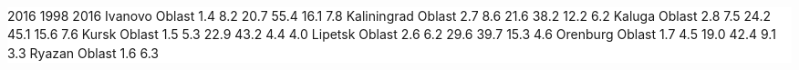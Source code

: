    <th style="text-align:center;"> 2016 </th>
   <th style="text-align:right;"> 1998 </th>
   <th style="text-align:right;"> 2016 </th>
  </tr>
 </thead>
<tbody>
  <tr>
   <td style="text-align:left;"> Ivanovo Oblast </td>
   <td style="text-align:left;"> 1.4 </td>
   <td style="text-align:left;"> 8.2 </td>
   <td style="text-align:center;"> 20.7 </td>
   <td style="text-align:center;"> 55.4 </td>
   <td style="text-align:right;"> 16.1 </td>
   <td style="text-align:right;"> 7.8 </td>
  </tr>
  <tr>
   <td style="text-align:left;"> Kaliningrad Oblast </td>
   <td style="text-align:left;"> 2.7 </td>
   <td style="text-align:left;"> 8.6 </td>
   <td style="text-align:center;"> 21.6 </td>
   <td style="text-align:center;"> 38.2 </td>
   <td style="text-align:right;"> 12.2 </td>
   <td style="text-align:right;"> 6.2 </td>
  </tr>
  <tr>
   <td style="text-align:left;"> Kaluga Oblast </td>
   <td style="text-align:left;"> 2.8 </td>
   <td style="text-align:left;"> 7.5 </td>
   <td style="text-align:center;"> 24.2 </td>
   <td style="text-align:center;"> 45.1 </td>
   <td style="text-align:right;"> 15.6 </td>
   <td style="text-align:right;"> 7.6 </td>
  </tr>
  <tr>
   <td style="text-align:left;"> Kursk Oblast </td>
   <td style="text-align:left;"> 1.5 </td>
   <td style="text-align:left;"> 5.3 </td>
   <td style="text-align:center;"> 22.9 </td>
   <td style="text-align:center;"> 43.2 </td>
   <td style="text-align:right;"> 4.4 </td>
   <td style="text-align:right;"> 4.0 </td>
  </tr>
  <tr>
   <td style="text-align:left;"> Lipetsk Oblast </td>
   <td style="text-align:left;"> 2.6 </td>
   <td style="text-align:left;"> 6.2 </td>
   <td style="text-align:center;"> 29.6 </td>
   <td style="text-align:center;"> 39.7 </td>
   <td style="text-align:right;"> 15.3 </td>
   <td style="text-align:right;"> 4.6 </td>
  </tr>
  <tr>
   <td style="text-align:left;"> Orenburg Oblast </td>
   <td style="text-align:left;"> 1.7 </td>
   <td style="text-align:left;"> 4.5 </td>
   <td style="text-align:center;"> 19.0 </td>
   <td style="text-align:center;"> 42.4 </td>
   <td style="text-align:right;"> 9.1 </td>
   <td style="text-align:right;"> 3.3 </td>
  </tr>
  <tr>
   <td style="text-align:left;"> Ryazan Oblast </td>
   <td style="text-align:left;"> 1.6 </td>
   <td style="text-align:left;"> 6.3 </td>